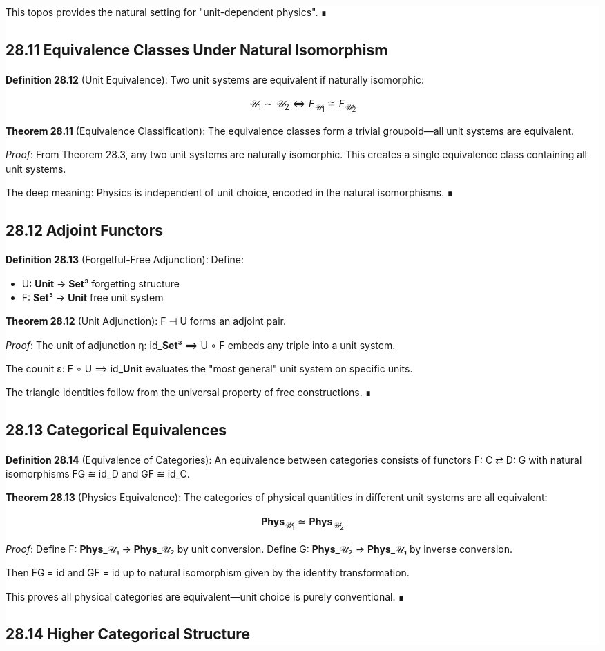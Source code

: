 This topos provides the natural setting for "unit-dependent physics". ∎

## 28.11 Equivalence Classes Under Natural Isomorphism

**Definition 28.12** (Unit Equivalence): Two unit systems are equivalent if naturally isomorphic:

$$
𝒰_1 \sim 𝒰_2 \iff F_{𝒰_1} \cong F_{𝒰_2}
$$

**Theorem 28.11** (Equivalence Classification): The equivalence classes form a trivial groupoid—all unit systems are equivalent.

*Proof*:
From Theorem 28.3, any two unit systems are naturally isomorphic.
This creates a single equivalence class containing all unit systems.

The deep meaning: Physics is independent of unit choice, encoded in the natural isomorphisms. ∎

## 28.12 Adjoint Functors

**Definition 28.13** (Forgetful-Free Adjunction): Define:
- U: **Unit** → **Set**³ forgetting structure
- F: **Set**³ → **Unit** free unit system

**Theorem 28.12** (Unit Adjunction): F ⊣ U forms an adjoint pair.

*Proof*:
The unit of adjunction η: id_**Set**³ ⟹ U ∘ F embeds any triple into a unit system.

The counit ε: F ∘ U ⟹ id_**Unit** evaluates the "most general" unit system on specific units.

The triangle identities follow from the universal property of free constructions. ∎

## 28.13 Categorical Equivalences

**Definition 28.14** (Equivalence of Categories): An equivalence between categories consists of functors F: C ⇄ D: G with natural isomorphisms FG ≅ id_D and GF ≅ id_C.

**Theorem 28.13** (Physics Equivalence): The categories of physical quantities in different unit systems are all equivalent:

$$
\mathbf{Phys}_{𝒰_1} \simeq \mathbf{Phys}_{𝒰_2}
$$

*Proof*:
Define F: **Phys**_𝒰₁ → **Phys**_𝒰₂ by unit conversion.
Define G: **Phys**_𝒰₂ → **Phys**_𝒰₁ by inverse conversion.

Then FG = id and GF = id up to natural isomorphism given by the identity transformation.

This proves all physical categories are equivalent—unit choice is purely conventional. ∎

## 28.14 Higher Categorical Structure
